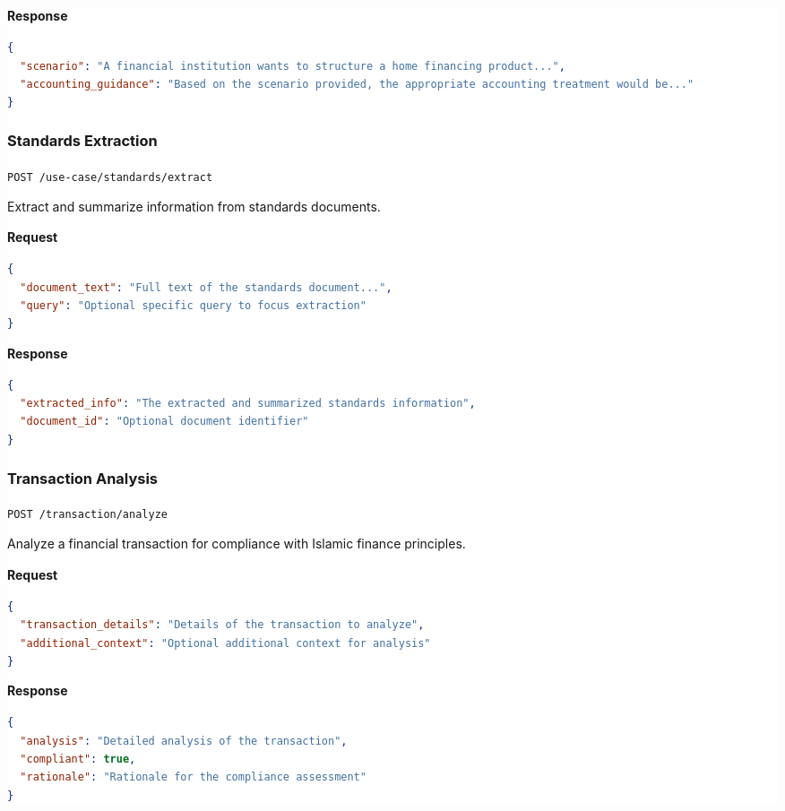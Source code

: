 **Response**
```json
{
  "scenario": "A financial institution wants to structure a home financing product...",
  "accounting_guidance": "Based on the scenario provided, the appropriate accounting treatment would be..."
}
```

### Standards Extraction

```
POST /use-case/standards/extract
```

Extract and summarize information from standards documents.

**Request**
```json
{
  "document_text": "Full text of the standards document...",
  "query": "Optional specific query to focus extraction"
}
```

**Response**
```json
{
  "extracted_info": "The extracted and summarized standards information",
  "document_id": "Optional document identifier"
}
```

### Transaction Analysis

```
POST /transaction/analyze
```

Analyze a financial transaction for compliance with Islamic finance principles.

**Request**
```json
{
  "transaction_details": "Details of the transaction to analyze",
  "additional_context": "Optional additional context for analysis"
}
```

**Response**
```json
{
  "analysis": "Detailed analysis of the transaction",
  "compliant": true,
  "rationale": "Rationale for the compliance assessment"
}
```
